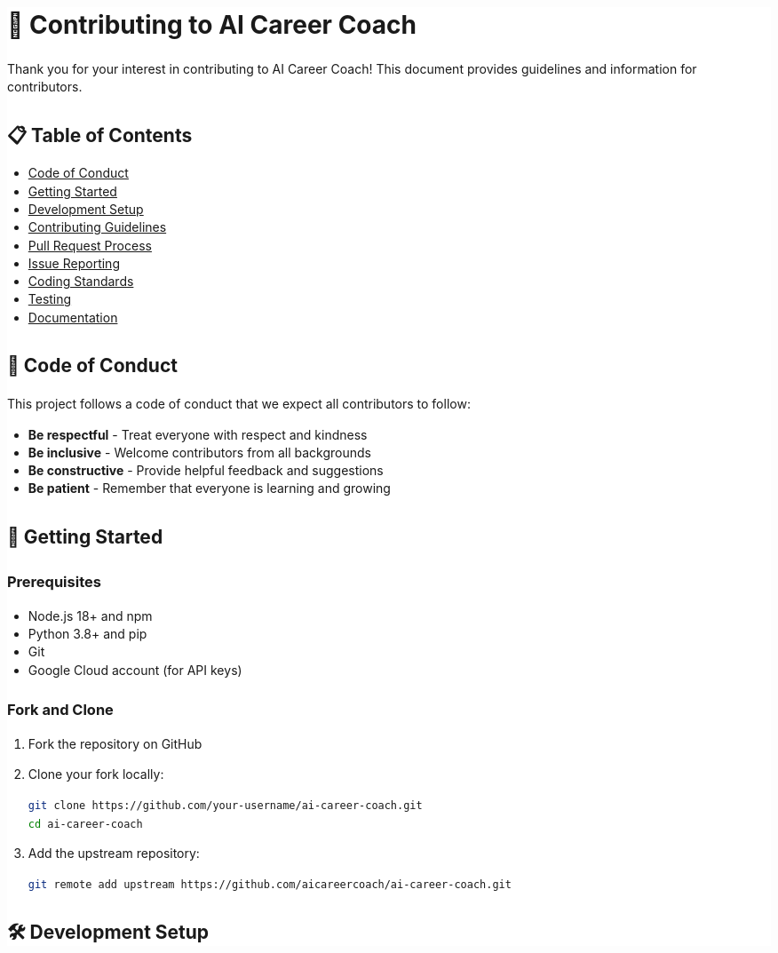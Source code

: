 # 🤝 Contributing to AI Career Coach

Thank you for your interest in contributing to AI Career Coach! This document provides guidelines and information for contributors.

## 📋 Table of Contents

- [Code of Conduct](#code-of-conduct)
- [Getting Started](#getting-started)
- [Development Setup](#development-setup)
- [Contributing Guidelines](#contributing-guidelines)
- [Pull Request Process](#pull-request-process)
- [Issue Reporting](#issue-reporting)
- [Coding Standards](#coding-standards)
- [Testing](#testing)
- [Documentation](#documentation)

## 📜 Code of Conduct

This project follows a code of conduct that we expect all contributors to follow:

- **Be respectful** - Treat everyone with respect and kindness
- **Be inclusive** - Welcome contributors from all backgrounds
- **Be constructive** - Provide helpful feedback and suggestions
- **Be patient** - Remember that everyone is learning and growing

## 🚀 Getting Started

### Prerequisites

- Node.js 18+ and npm
- Python 3.8+ and pip
- Git
- Google Cloud account (for API keys)

### Fork and Clone

1. Fork the repository on GitHub
2. Clone your fork locally:

   ```bash
   git clone https://github.com/your-username/ai-career-coach.git
   cd ai-career-coach
   ```

3. Add the upstream repository:
   ```bash
   git remote add upstream https://github.com/aicareercoach/ai-career-coach.git
   ```

## 🛠️ Development Setup
